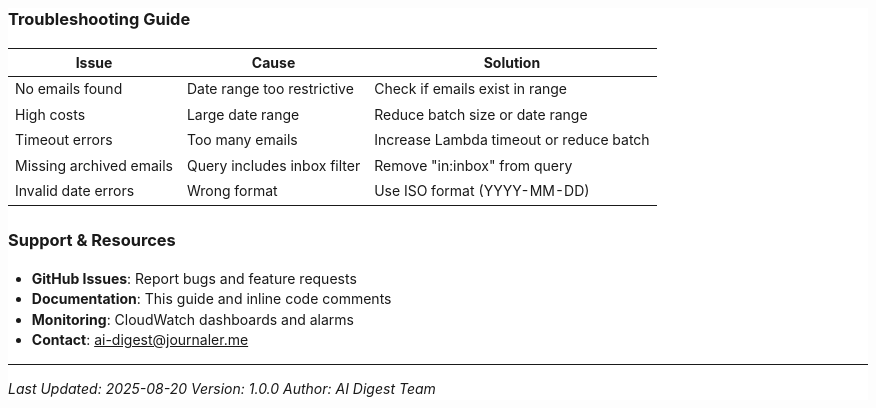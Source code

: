 ### Troubleshooting Guide

| Issue                   | Cause                       | Solution                                |
| ----------------------- | --------------------------- | --------------------------------------- |
| No emails found         | Date range too restrictive  | Check if emails exist in range          |
| High costs              | Large date range            | Reduce batch size or date range         |
| Timeout errors          | Too many emails             | Increase Lambda timeout or reduce batch |
| Missing archived emails | Query includes inbox filter | Remove "in:inbox" from query            |
| Invalid date errors     | Wrong format                | Use ISO format (YYYY-MM-DD)             |

### Support & Resources

- **GitHub Issues**: Report bugs and feature requests
- **Documentation**: This guide and inline code comments
- **Monitoring**: CloudWatch dashboards and alarms
- **Contact**: <ai-digest@journaler.me>

---

_Last Updated: 2025-08-20_
_Version: 1.0.0_
_Author: AI Digest Team_
